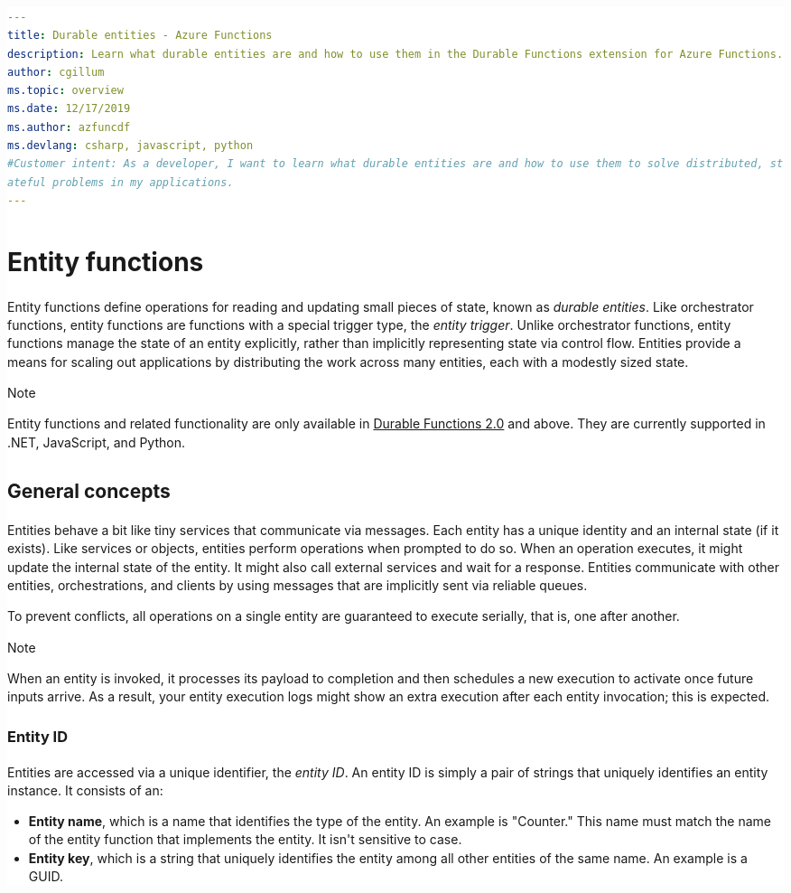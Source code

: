 ```yaml
---
title: Durable entities - Azure Functions
description: Learn what durable entities are and how to use them in the Durable Functions extension for Azure Functions.
author: cgillum
ms.topic: overview
ms.date: 12/17/2019
ms.author: azfuncdf
ms.devlang: csharp, javascript, python
#Customer intent: As a developer, I want to learn what durable entities are and how to use them to solve distributed, stateful problems in my applications.
---
```


# Entity functions

Entity functions define operations for reading and updating small pieces of state, known as *durable entities*. Like orchestrator functions, entity functions are functions with a special trigger type, the *entity trigger*. Unlike orchestrator functions, entity functions manage the state of an entity explicitly, rather than implicitly representing state via control flow.
Entities provide a means for scaling out applications by distributing the work across many entities, each with a modestly sized state.

> [!NOTE]
> Entity functions and related functionality are only available in [Durable Functions 2.0](durable-functions-versions.md#migrate-from-1x-to-2x) and above. They are currently supported in .NET, JavaScript, and Python.

## General concepts

Entities behave a bit like tiny services that communicate via messages. Each entity has a unique identity and an internal state (if it exists). Like services or objects, entities perform operations when prompted to do so. When an operation executes, it might update the internal state of the entity. It might also call external services and wait for a response. Entities communicate with other entities, orchestrations, and clients by using messages that are implicitly sent via reliable queues. 

To prevent conflicts, all operations on a single entity are guaranteed to execute serially, that is, one after another.

> [!NOTE]
> When an entity is invoked, it processes its payload to completion and then schedules a new execution to activate once future inputs arrive. As a result, your entity execution logs might show an extra execution after each entity invocation; this is expected.

### Entity ID
Entities are accessed via a unique identifier, the *entity ID*. An entity ID is simply a pair of strings that uniquely identifies an entity instance. It consists of an:

* **Entity name**, which is a name that identifies the type of the entity. An example is "Counter." This name must match the name of the entity function that implements the entity. It isn't sensitive to case.
* **Entity key**, which is a string that uniquely identifies the entity among all other entities of the same name. An example is a GUID.
